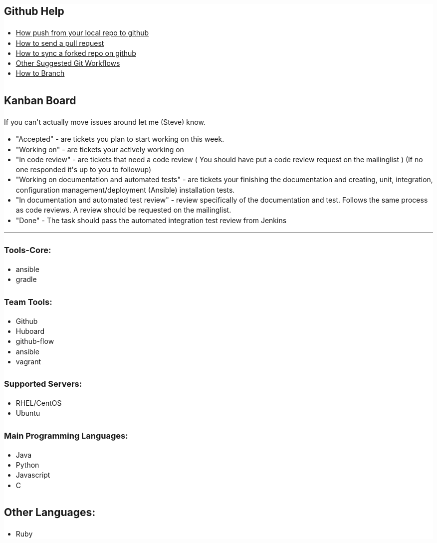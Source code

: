 

## Github Help
  * [How push from your local repo to github](https://help.github.com/articles/pushing-to-a-remote#pushing-a-branch)
  * [How to send a pull request](https://help.github.com/articles/using-pull-requests)
  * [How to sync a forked repo on github](https://help.github.com/articles/syncing-a-fork)
  * [Other Suggested Git Workflows](https://cwiki.apache.org/confluence/display/KAFKA/Git+Workflow)
  * [How to Branch](https://github.com/Kunena/Kunena-Forum/wiki/Create-a-new-branch-with-git-and-manage-branches)

## Kanban Board
If you can't actually move issues around let me (Steve) know.

- "Accepted" - are tickets you plan to start working on this week.
- "Working on" - are tickets your actively working on
- "In code review" - are tickets that need a code review ( You should have put a code review request on the mailinglist ) (If no one responded it's up to you to followup)
- "Working on documentation and automated tests" - are tickets your finishing the documentation and creating, unit, integration, configuration management/deployment (Ansible) installation tests.
- "In documentation and automated test review" - review specifically of the documentation and test.  Follows the same process as code reviews.  A review should be requested on the mailinglist.
- "Done" - The task should pass the automated integration test review from Jenkins

* * *

### Tools-Core:
- ansible
- gradle

### Team Tools:
- Github
- Huboard
- github-flow
- ansible
- vagrant

### Supported Servers:
- RHEL/CentOS
- Ubuntu

### Main Programming Languages:
- Java
- Python
- Javascript
- C

## Other Languages:
- Ruby
